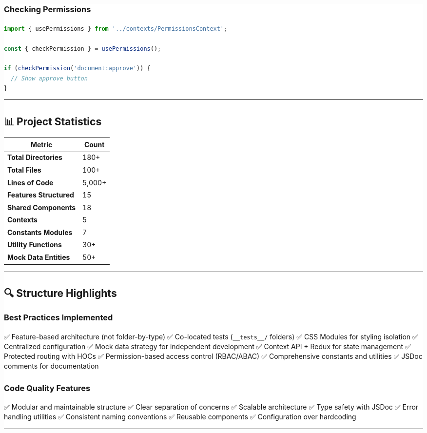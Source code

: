 ### Checking Permissions
```javascript
import { usePermissions } from '../contexts/PermissionsContext';

const { checkPermission } = usePermissions();

if (checkPermission('document:approve')) {
  // Show approve button
}
```

---

## 📊 Project Statistics

| Metric | Count |
|--------|-------|
| **Total Directories** | 180+ |
| **Total Files** | 100+ |
| **Lines of Code** | 5,000+ |
| **Features Structured** | 15 |
| **Shared Components** | 18 |
| **Contexts** | 5 |
| **Constants Modules** | 7 |
| **Utility Functions** | 30+ |
| **Mock Data Entities** | 50+ |

---

## 🔍 Structure Highlights

### Best Practices Implemented
✅ Feature-based architecture (not folder-by-type)
✅ Co-located tests (`__tests__/` folders)
✅ CSS Modules for styling isolation
✅ Centralized configuration
✅ Mock data strategy for independent development
✅ Context API + Redux for state management
✅ Protected routing with HOCs
✅ Permission-based access control (RBAC/ABAC)
✅ Comprehensive constants and utilities
✅ JSDoc comments for documentation

### Code Quality Features
✅ Modular and maintainable structure
✅ Clear separation of concerns
✅ Scalable architecture
✅ Type safety with JSDoc
✅ Error handling utilities
✅ Consistent naming conventions
✅ Reusable components
✅ Configuration over hardcoding

---